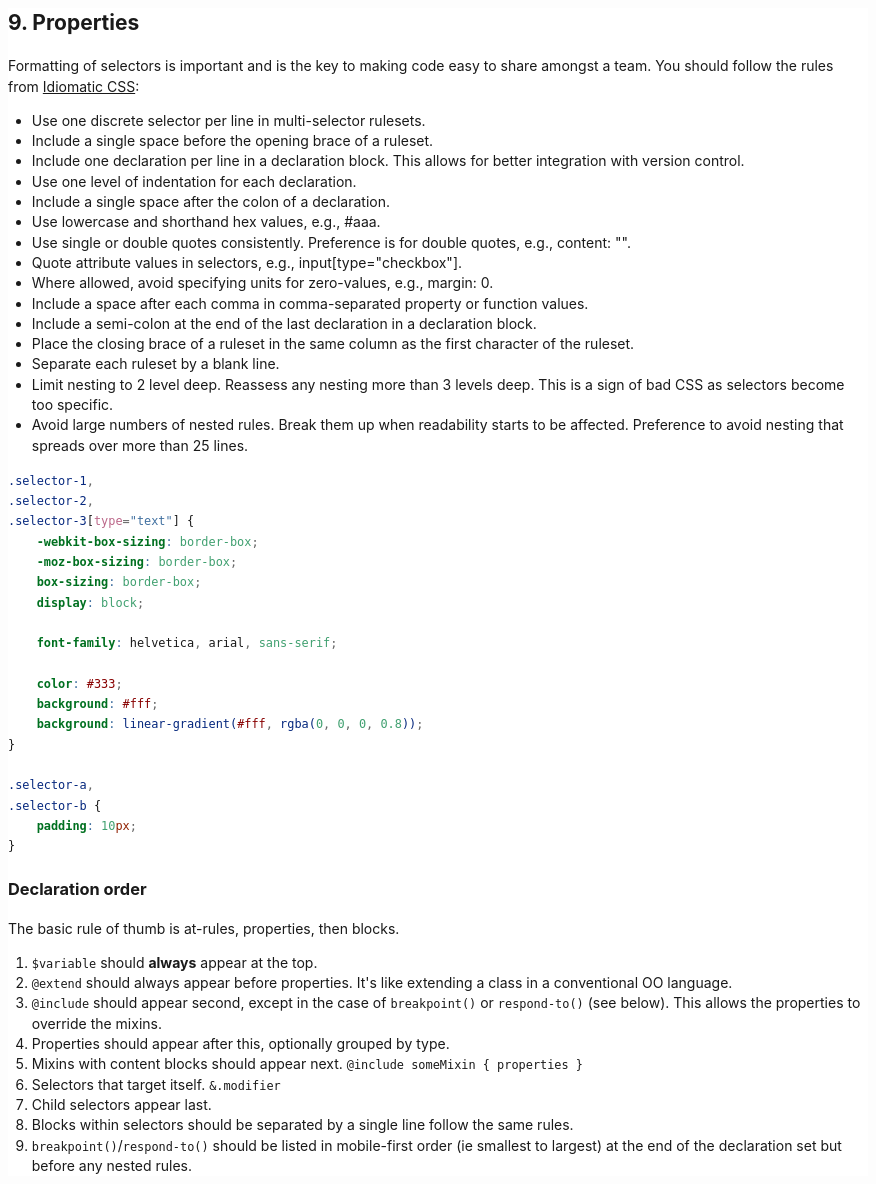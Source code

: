 ## 9. Properties

Formatting of selectors is important and is the key to making code easy to share amongst a team. You should follow the rules from [Idiomatic CSS](https://github.com/necolas/idiomatic-css):

* Use one discrete selector per line in multi-selector rulesets.
* Include a single space before the opening brace of a ruleset.
* Include one declaration per line in a declaration block. This allows for better integration with version control.
* Use one level of indentation for each declaration.
* Include a single space after the colon of a declaration.
* Use lowercase and shorthand hex values, e.g., #aaa.
* Use single or double quotes consistently. Preference is for double quotes, e.g., content: "".
* Quote attribute values in selectors, e.g., input[type="checkbox"].
* Where allowed, avoid specifying units for zero-values, e.g., margin: 0.
* Include a space after each comma in comma-separated property or function values.
* Include a semi-colon at the end of the last declaration in a declaration block.
* Place the closing brace of a ruleset in the same column as the first character of the ruleset.
* Separate each ruleset by a blank line.
* Limit nesting to 2 level deep. Reassess any nesting more than 3 levels deep. This is a sign of bad CSS as selectors become too specific.
* Avoid large numbers of nested rules. Break them up when readability starts to be affected. Preference to avoid nesting that spreads over more than 25 lines.


```scss
.selector-1,
.selector-2,
.selector-3[type="text"] {
    -webkit-box-sizing: border-box;
    -moz-box-sizing: border-box;
    box-sizing: border-box;
    display: block;

    font-family: helvetica, arial, sans-serif;

    color: #333;
    background: #fff;
    background: linear-gradient(#fff, rgba(0, 0, 0, 0.8));
}

.selector-a,
.selector-b {
    padding: 10px;
}
```

### Declaration order

The basic rule of thumb is at-rules, properties, then blocks.

1. `$variable` should **always** appear at the top.
2. `@extend` should always appear before properties. It's like extending a class in a conventional OO language.
3. `@include` should appear second, except in the case of `breakpoint()`
or `respond-to()` (see below). This allows the properties to override the mixins.
4. Properties should appear after this, optionally grouped by type.
5. Mixins with content blocks should appear next. `@include someMixin { properties }`
6. Selectors that target itself. `&.modifier`
7. Child selectors appear last.
8. Blocks within selectors should be separated by a single line follow the same rules.
9. `breakpoint()`/`respond-to()` should be listed in mobile-first order (ie smallest to largest) at the end of the declaration set but before any nested rules.
